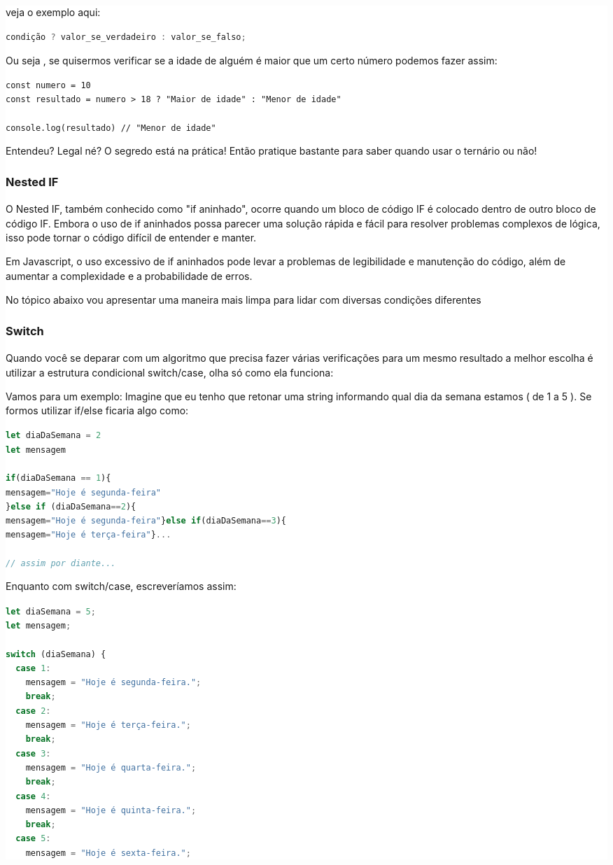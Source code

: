 veja o exemplo aqui:
```Javascript
condição ? valor_se_verdadeiro : valor_se_falso;
```
Ou seja , se quisermos verificar se a idade de alguém é maior que um certo número podemos fazer assim:

```Javscript
const numero = 10
const resultado = numero > 18 ? "Maior de idade" : "Menor de idade"

console.log(resultado) // "Menor de idade"
```

Entendeu? Legal né? O segredo está na prática! Então pratique bastante para saber quando usar o ternário ou não!

### Nested IF
 O Nested IF, também conhecido como "if aninhado", ocorre quando um bloco de código IF é colocado dentro de outro bloco de código IF. Embora o uso de if aninhados possa parecer uma solução rápida e fácil para resolver problemas complexos de lógica, isso pode tornar o código difícil de entender e manter.

Em Javascript, o uso excessivo de if aninhados pode levar a problemas de legibilidade e manutenção do código, além de aumentar a complexidade e a probabilidade de erros.

No tópico abaixo vou apresentar uma maneira mais limpa para lidar com diversas condições diferentes
### Switch
 Quando você se deparar com um algoritmo que precisa fazer várias verificações para um mesmo resultado a melhor escolha é utilizar a estrutura condicional switch/case, olha só como ela funciona:
 
Vamos para um exemplo: Imagine que eu tenho que retonar uma string informando qual dia da semana estamos ( de 1 a 5 ). Se formos utilizar if/else ficaria algo como:

```Javascript
let diaDaSemana = 2
let mensagem

if(diaDaSemana == 1){
mensagem="Hoje é segunda-feira"
}else if (diaDaSemana==2){
mensagem="Hoje é segunda-feira"}else if(diaDaSemana==3){
mensagem="Hoje é terça-feira"}...

// assim por diante...
```
Enquanto com switch/case, escreveríamos assim:

```Javascript
let diaSemana = 5;
let mensagem;

switch (diaSemana) {
  case 1:
    mensagem = "Hoje é segunda-feira.";
    break;
  case 2:
    mensagem = "Hoje é terça-feira.";
    break;
  case 3:
    mensagem = "Hoje é quarta-feira.";
    break;
  case 4:
    mensagem = "Hoje é quinta-feira.";
    break;
  case 5:
    mensagem = "Hoje é sexta-feira.";
```